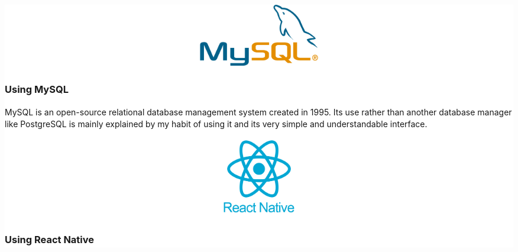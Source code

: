 <p align="center"><img src ="mysql.png" alt="MySQL" width="200"/></p>


### Using MySQL

MySQL is an open-source relational database management system created in 1995. Its use rather than another database manager like PostgreSQL is mainly explained by my habit of using it and its very simple and understandable interface.

<p align="center"><img src ="react_native.png" alt="React Native" width="200"/></p>

### Using React Native
